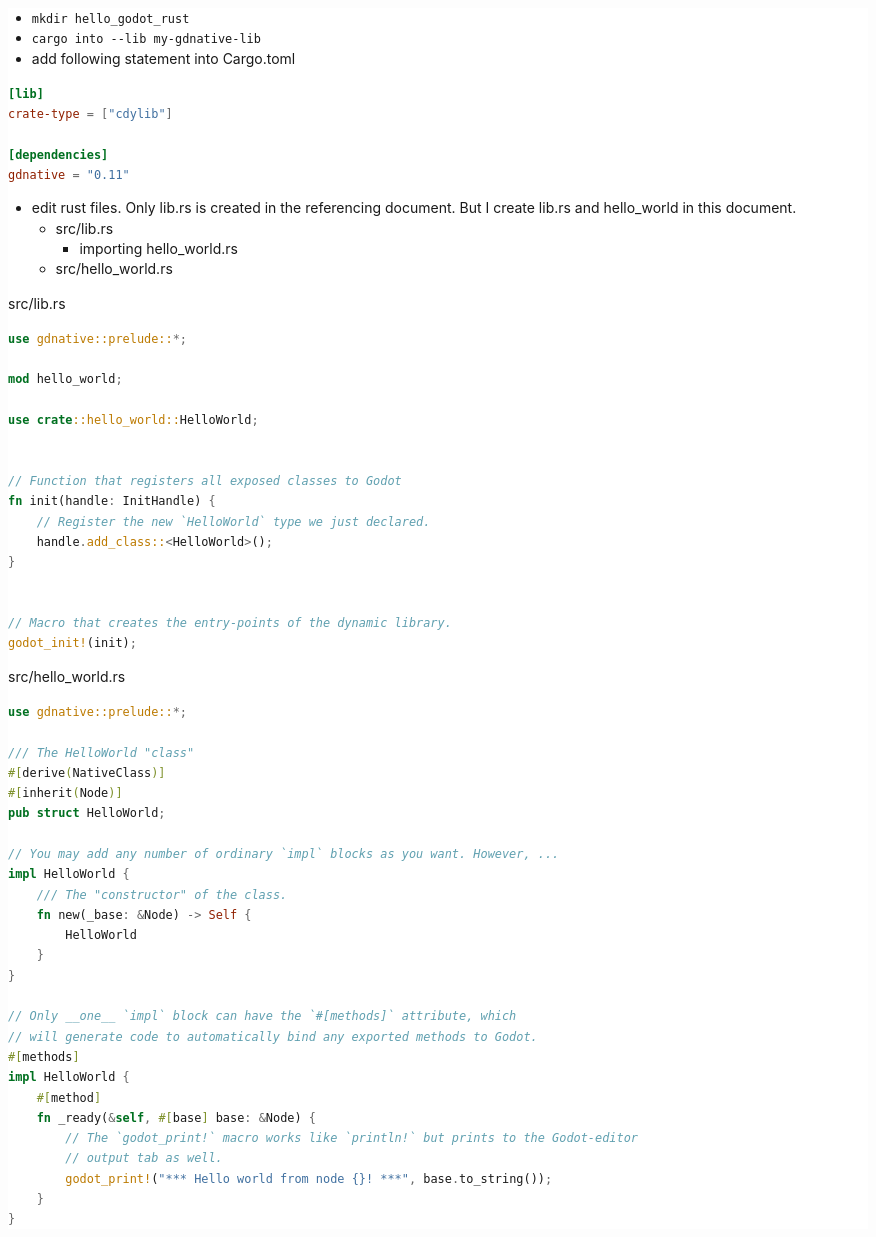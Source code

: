 - ```mkdir hello_godot_rust```
- ```cargo into --lib my-gdnative-lib```
- add following statement into Cargo.toml

```toml
[lib]
crate-type = ["cdylib"]

[dependencies]
gdnative = "0.11"
```
- edit rust files. Only lib.rs is created in the referencing document. But I create lib.rs and hello_world in this document.
  - src/lib.rs
    - importing hello_world.rs
  - src/hello_world.rs

src/lib.rs
```rust
use gdnative::prelude::*;

mod hello_world;

use crate::hello_world::HelloWorld;


// Function that registers all exposed classes to Godot
fn init(handle: InitHandle) {
    // Register the new `HelloWorld` type we just declared.
    handle.add_class::<HelloWorld>();
}


// Macro that creates the entry-points of the dynamic library.
godot_init!(init);
```

src/hello_world.rs
```rust
use gdnative::prelude::*;

/// The HelloWorld "class"
#[derive(NativeClass)]
#[inherit(Node)]
pub struct HelloWorld;

// You may add any number of ordinary `impl` blocks as you want. However, ...
impl HelloWorld {
    /// The "constructor" of the class.
    fn new(_base: &Node) -> Self {
        HelloWorld
    }
}

// Only __one__ `impl` block can have the `#[methods]` attribute, which
// will generate code to automatically bind any exported methods to Godot.
#[methods]
impl HelloWorld {
    #[method]
    fn _ready(&self, #[base] base: &Node) {
        // The `godot_print!` macro works like `println!` but prints to the Godot-editor
        // output tab as well.
        godot_print!("*** Hello world from node {}! ***", base.to_string());
    }
}
```
